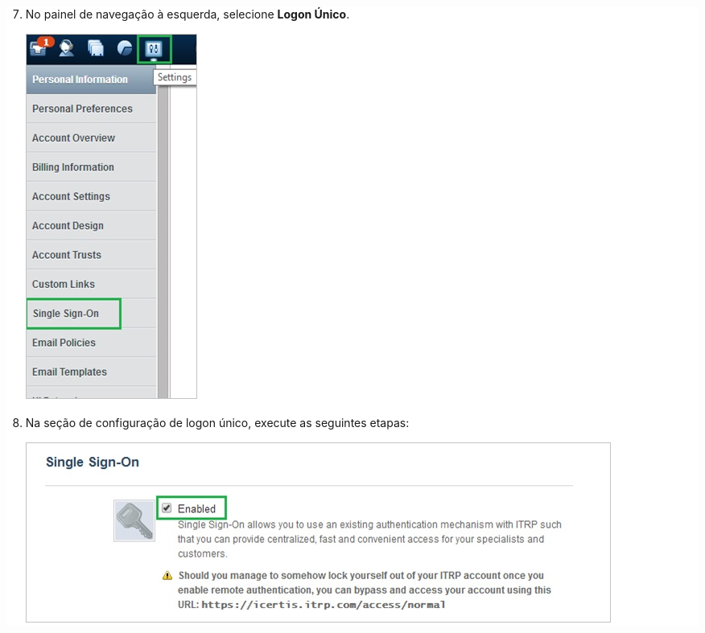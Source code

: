 7. No painel de navegação à esquerda, selecione **Logon Único**.
   
    ![Logon Único](./media/active-directory-saas-itrp-tutorial/IC775571.png "Logon Único")

8. Na seção de configuração de logon único, execute as seguintes etapas:
   
    ![Logon Único](./media/active-directory-saas-itrp-tutorial/IC775572.png "Logon Único")
    